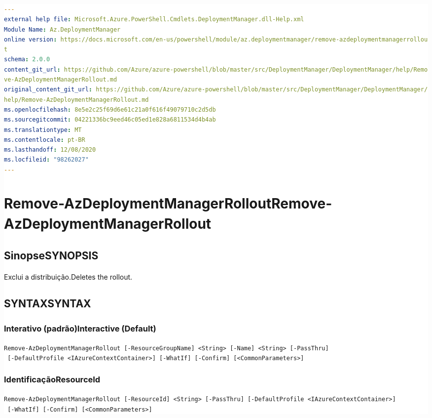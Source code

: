 ```yaml
---
external help file: Microsoft.Azure.PowerShell.Cmdlets.DeploymentManager.dll-Help.xml
Module Name: Az.DeploymentManager
online version: https://docs.microsoft.com/en-us/powershell/module/az.deploymentmanager/remove-azdeploymentmanagerrollout
schema: 2.0.0
content_git_url: https://github.com/Azure/azure-powershell/blob/master/src/DeploymentManager/DeploymentManager/help/Remove-AzDeploymentManagerRollout.md
original_content_git_url: https://github.com/Azure/azure-powershell/blob/master/src/DeploymentManager/DeploymentManager/help/Remove-AzDeploymentManagerRollout.md
ms.openlocfilehash: 8e5e2c25f69d6e61c21a0f616f49079710c2d5db
ms.sourcegitcommit: 04221336bc9eed46c05ed1e828a6811534d4b4ab
ms.translationtype: MT
ms.contentlocale: pt-BR
ms.lasthandoff: 12/08/2020
ms.locfileid: "98262027"
---
```

# <span data-ttu-id="889b1-101">Remove-AzDeploymentManagerRollout</span><span class="sxs-lookup"><span data-stu-id="889b1-101">Remove-AzDeploymentManagerRollout</span></span>

## <span data-ttu-id="889b1-102">Sinopse</span><span class="sxs-lookup"><span data-stu-id="889b1-102">SYNOPSIS</span></span>
<span data-ttu-id="889b1-103">Exclui a distribuição.</span><span class="sxs-lookup"><span data-stu-id="889b1-103">Deletes the rollout.</span></span>

## <span data-ttu-id="889b1-104">SYNTAX</span><span class="sxs-lookup"><span data-stu-id="889b1-104">SYNTAX</span></span>

### <span data-ttu-id="889b1-105">Interativo (padrão)</span><span class="sxs-lookup"><span data-stu-id="889b1-105">Interactive (Default)</span></span>
```
Remove-AzDeploymentManagerRollout [-ResourceGroupName] <String> [-Name] <String> [-PassThru]
 [-DefaultProfile <IAzureContextContainer>] [-WhatIf] [-Confirm] [<CommonParameters>]
```

### <span data-ttu-id="889b1-106">Identificação</span><span class="sxs-lookup"><span data-stu-id="889b1-106">ResourceId</span></span>
```
Remove-AzDeploymentManagerRollout [-ResourceId] <String> [-PassThru] [-DefaultProfile <IAzureContextContainer>]
 [-WhatIf] [-Confirm] [<CommonParameters>]
```

